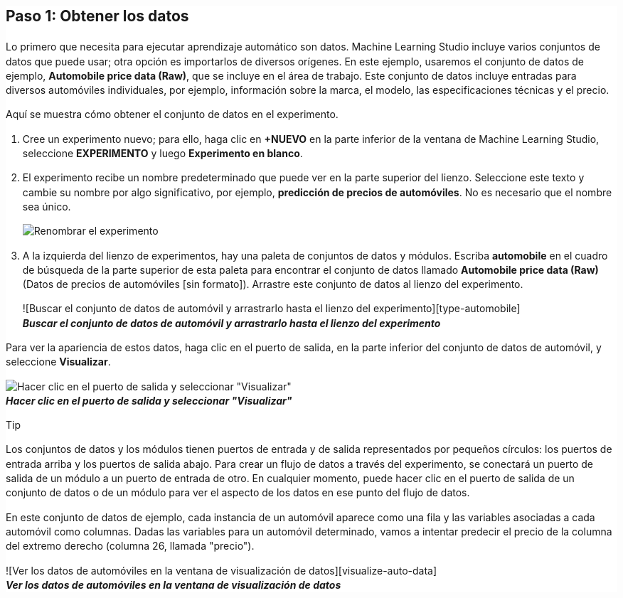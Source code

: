
## <a name="step-1-get-data"></a>Paso 1: Obtener los datos

Lo primero que necesita para ejecutar aprendizaje automático son datos.
Machine Learning Studio incluye varios conjuntos de datos que puede usar; otra opción es importarlos de diversos orígenes. En este ejemplo, usaremos el conjunto de datos de ejemplo, **Automobile price data (Raw)**, que se incluye en el área de trabajo.
Este conjunto de datos incluye entradas para diversos automóviles individuales, por ejemplo, información sobre la marca, el modelo, las especificaciones técnicas y el precio.

Aquí se muestra cómo obtener el conjunto de datos en el experimento.

1. Cree un experimento nuevo; para ello, haga clic en **+NUEVO** en la parte inferior de la ventana de Machine Learning Studio, seleccione **EXPERIMENTO** y luego **Experimento en blanco**.

2. El experimento recibe un nombre predeterminado que puede ver en la parte superior del lienzo. Seleccione este texto y cambie su nombre por algo significativo, por ejemplo, **predicción de precios de automóviles**. No es necesario que el nombre sea único.

    ![Renombrar el experimento][rename-experiment]

2. A la izquierda del lienzo de experimentos, hay una paleta de conjuntos de datos y módulos. Escriba **automobile** en el cuadro de búsqueda de la parte superior de esta paleta para encontrar el conjunto de datos llamado **Automobile price data (Raw)** (Datos de precios de automóviles [sin formato]). Arrastre este conjunto de datos al lienzo del experimento.

    ![Buscar el conjunto de datos de automóvil y arrastrarlo hasta el lienzo del experimento][type-automobile]
    <br/>
    ***Buscar el conjunto de datos de automóvil y arrastrarlo hasta el lienzo del experimento***

Para ver la apariencia de estos datos, haga clic en el puerto de salida, en la parte inferior del conjunto de datos de automóvil, y seleccione **Visualizar**.

![Hacer clic en el puerto de salida y seleccionar "Visualizar"][select-visualize]
<br/>
***Hacer clic en el puerto de salida y seleccionar "Visualizar"***

> [!TIP]
> Los conjuntos de datos y los módulos tienen puertos de entrada y de salida representados por pequeños círculos: los puertos de entrada arriba y los puertos de salida abajo.
Para crear un flujo de datos a través del experimento, se conectará un puerto de salida de un módulo a un puerto de entrada de otro.
En cualquier momento, puede hacer clic en el puerto de salida de un conjunto de datos o de un módulo para ver el aspecto de los datos en ese punto del flujo de datos.

En este conjunto de datos de ejemplo, cada instancia de un automóvil aparece como una fila y las variables asociadas a cada automóvil como columnas. Dadas las variables para un automóvil determinado, vamos a intentar predecir el precio de la columna del extremo derecho (columna 26, llamada "precio").

![Ver los datos de automóviles en la ventana de visualización de datos][visualize-auto-data]
<br/>
***Ver los datos de automóviles en la ventana de visualización de datos***


[Paso 1: Obtener los datos]: #step-1-get-data
[Paso 2: Preparar los datos]: #step-2-prepare-the-data
[Paso 3: Definir las características]: #step-3-define-features
[Paso 4: Elegir y aplicar un algoritmo de aprendizaje]: #step-4-choose-and-apply-a-learning-algorithm
[Paso 5: Predecir los precios de los automóviles nuevos]: #step-5-predict-new-automobile-prices
[runhistory]: manage-experiment-iterations.md
[publish]: publish-a-machine-learning-web-service.md
[walkthrough]: walkthrough-develop-predictive-solution.md
[sign-in-to-studio]: ./media/create-experiment/sign-in-to-studio.png
[rename-experiment]: ./media/create-experiment/rename-experiment.png
[select-visualize]: ./media/create-experiment/select-visualize.png
[evaluate-model]: https://msdn.microsoft.com/library/azure/927d65ac-3b50-4694-9903-20f6c1672089/
[linear-regression]: https://msdn.microsoft.com/library/azure/31960a6f-789b-4cf7-88d6-2e1152c0bd1a/
[clean-missing-data]: https://msdn.microsoft.com/library/azure/d2c5ca2f-7323-41a3-9b7e-da917c99f0c4/
[select-columns]: https://msdn.microsoft.com/library/azure/1ec722fa-b623-4e26-a44e-a50c6d726223/
[score-model]: https://msdn.microsoft.com/library/azure/401b4f92-e724-4d5a-be81-d5b0ff9bdb33/
[split]: https://msdn.microsoft.com/library/azure/70530644-c97a-4ab6-85f7-88bf30a8be5f/
[train-model]: https://msdn.microsoft.com/library/azure/5cc7053e-aa30-450d-96c0-dae4be720977/
